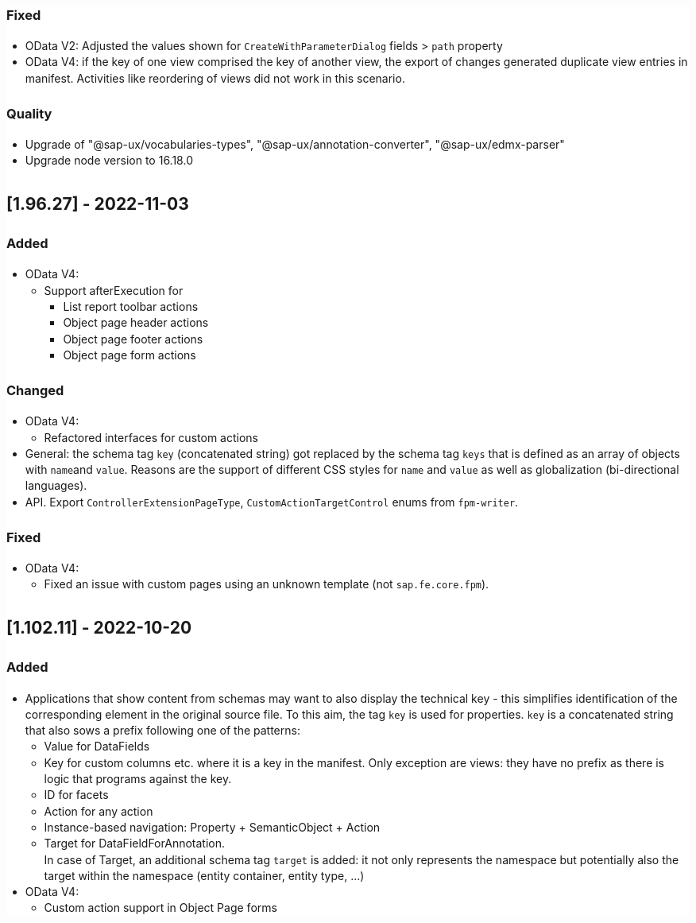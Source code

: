 ### Fixed

- OData V2: Adjusted the values shown for `CreateWithParameterDialog` fields > `path` property
- OData V4: if the key of one view comprised the key of another view, the export of changes generated duplicate view entries in manifest. Activities like reordering of views did not work in this scenario.

### Quality

- Upgrade of "@sap-ux/vocabularies-types", "@sap-ux/annotation-converter", "@sap-ux/edmx-parser"
- Upgrade node version to 16.18.0

## [1.96.27] - 2022-11-03

### Added

- OData V4:
  - Support afterExecution for
    - List report toolbar actions
    - Object page header actions
    - Object page footer actions
    - Object page form actions

### Changed

- OData V4:
  - Refactored interfaces for custom actions
- General: the schema tag `key` (concatenated string) got replaced by the schema tag `keys` that is defined as an array of objects with `name`and `value`.  Reasons are the support of different CSS styles for `name` and `value` as well as globalization (bi-directional languages).
- API. Export `ControllerExtensionPageType`, `CustomActionTargetControl` enums from `fpm-writer`.

### Fixed

- OData V4:
  - Fixed an issue with custom pages using an unknown template (not `sap.fe.core.fpm`).

## [1.102.11] - 2022-10-20

### Added

- Applications that show content from schemas may want to also display the technical key - this simplifies identification of the corresponding element in the original source file. To this aim, the tag `key` is used for properties. `key` is a concatenated string that also sows a prefix following one of the patterns:
  - Value for DataFields
  - Key for custom columns etc. where it is a key in the manifest. Only exception are views: they have no prefix as there is logic that programs against the key.
  - ID for facets
  - Action for any action
  - Instance-based navigation: Property + SemanticObject + Action
  - Target for DataFieldForAnnotation.  
In case of Target, an additional schema tag `target` is added: it not only represents the namespace but potentially also the target within the namespace (entity container, entity type, ...)
- OData V4:
  - Custom action support in Object Page forms
  